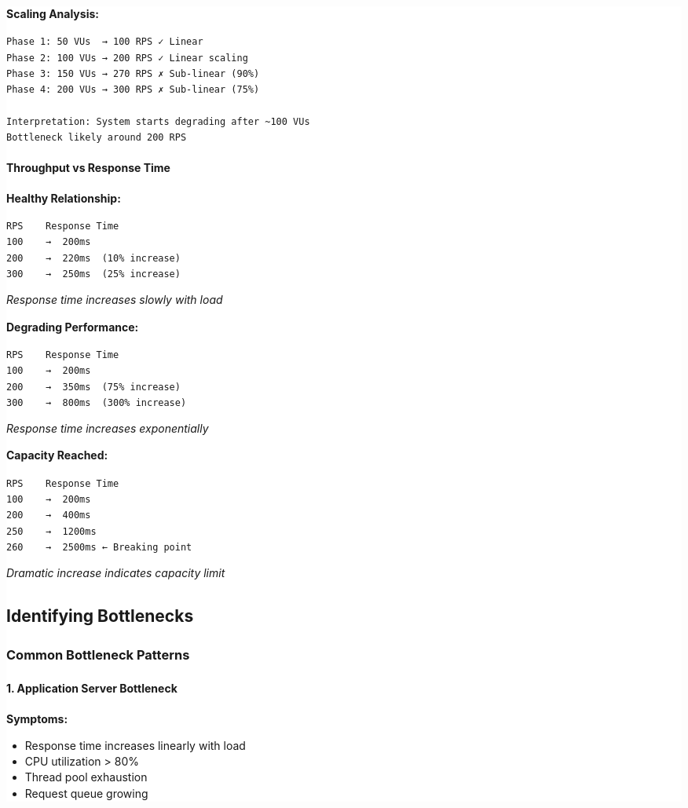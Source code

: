 **Scaling Analysis:**

```
Phase 1: 50 VUs  → 100 RPS ✓ Linear
Phase 2: 100 VUs → 200 RPS ✓ Linear scaling
Phase 3: 150 VUs → 270 RPS ✗ Sub-linear (90%)
Phase 4: 200 VUs → 300 RPS ✗ Sub-linear (75%)

Interpretation: System starts degrading after ~100 VUs
Bottleneck likely around 200 RPS
```

#### Throughput vs Response Time

**Healthy Relationship:**

```
RPS    Response Time
100    →  200ms
200    →  220ms  (10% increase)
300    →  250ms  (25% increase)
```

_Response time increases slowly with load_

**Degrading Performance:**

```
RPS    Response Time
100    →  200ms
200    →  350ms  (75% increase)
300    →  800ms  (300% increase)
```

_Response time increases exponentially_

**Capacity Reached:**

```
RPS    Response Time
100    →  200ms
200    →  400ms
250    →  1200ms
260    →  2500ms ← Breaking point
```

_Dramatic increase indicates capacity limit_

## Identifying Bottlenecks

### Common Bottleneck Patterns

#### 1. Application Server Bottleneck

**Symptoms:**

- Response time increases linearly with load
- CPU utilization > 80%
- Thread pool exhaustion
- Request queue growing
